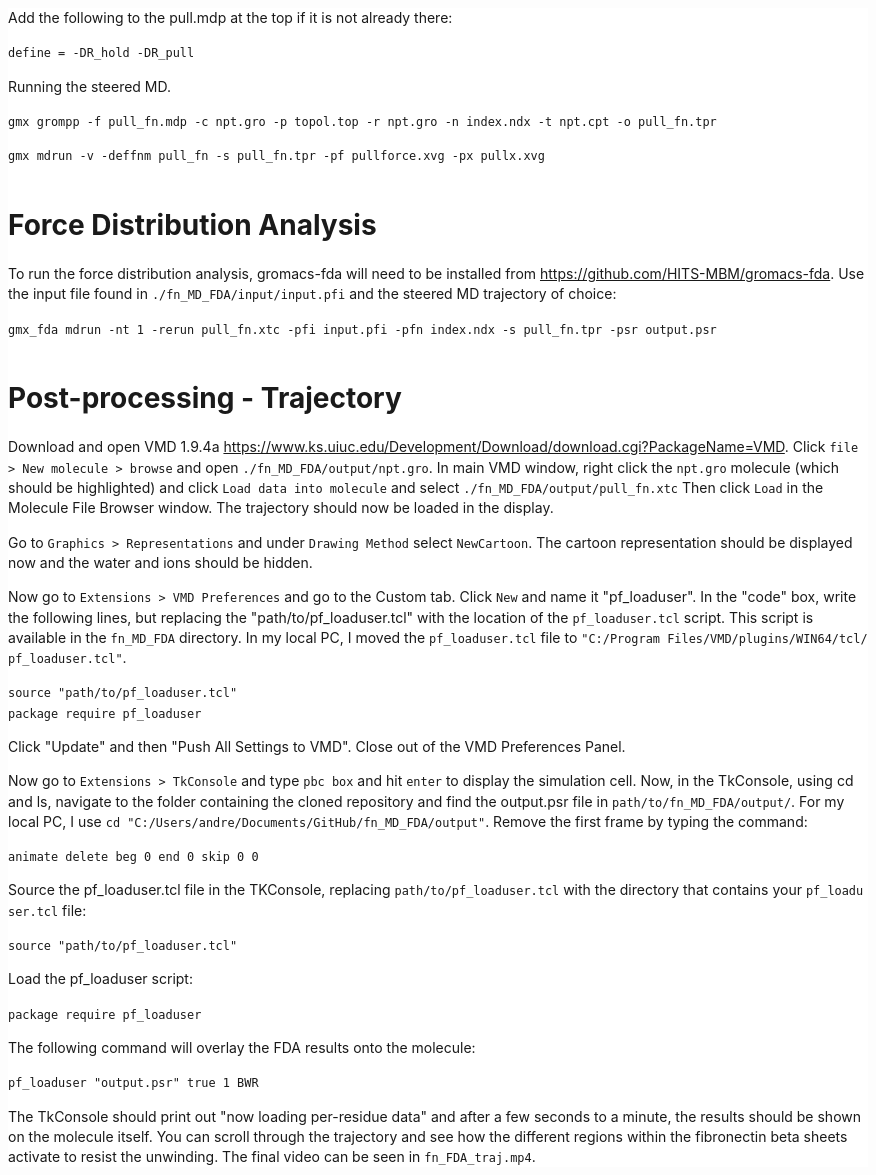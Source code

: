 Add the following to the pull.mdp at the top if it is not already there:
```
define = -DR_hold -DR_pull
```
Running the steered MD.
```
gmx grompp -f pull_fn.mdp -c npt.gro -p topol.top -r npt.gro -n index.ndx -t npt.cpt -o pull_fn.tpr
```
```
gmx mdrun -v -deffnm pull_fn -s pull_fn.tpr -pf pullforce.xvg -px pullx.xvg
```

Force Distribution Analysis
==============
To run the force distribution analysis, gromacs-fda will need to be installed from https://github.com/HITS-MBM/gromacs-fda. Use the input file found in `./fn_MD_FDA/input/input.pfi` and the steered MD trajectory of choice: 
```
gmx_fda mdrun -nt 1 -rerun pull_fn.xtc -pfi input.pfi -pfn index.ndx -s pull_fn.tpr -psr output.psr
```
Post-processing - Trajectory
===============

Download and open VMD 1.9.4a https://www.ks.uiuc.edu/Development/Download/download.cgi?PackageName=VMD. Click `file > New molecule > browse` and open `./fn_MD_FDA/output/npt.gro`. In main VMD window, right click the `npt.gro` molecule (which should be highlighted) and click `Load data into molecule` and select `./fn_MD_FDA/output/pull_fn.xtc`  Then click `Load` in the Molecule File Browser window. The trajectory should now be loaded in the display. 

Go to `Graphics > Representations` and under `Drawing Method` select `NewCartoon`. The cartoon representation should be displayed now and the water and ions should be hidden. 

Now go to `Extensions > VMD Preferences` and go to the Custom tab. Click `New` and name it "pf_loaduser". In the "code" box, write the following lines, but replacing the "path/to/pf_loaduser.tcl" with the location of the `pf_loaduser.tcl` script. This script is available in the `fn_MD_FDA` directory. In my local PC, I moved the `pf_loaduser.tcl` file to `"C:/Program Files/VMD/plugins/WIN64/tcl/pf_loaduser.tcl"`.
```
source "path/to/pf_loaduser.tcl"
package require pf_loaduser
```
Click "Update" and then "Push All Settings to VMD". Close out of the VMD Preferences Panel. 

Now go to `Extensions > TkConsole` and type `pbc box` and hit `enter` to display the simulation cell. Now, in the TkConsole, using cd and ls, navigate to the folder containing the cloned repository and find the output.psr file in `path/to/fn_MD_FDA/output/`. For my local PC, I use `cd "C:/Users/andre/Documents/GitHub/fn_MD_FDA/output"`. Remove the first frame by typing the command:
```
animate delete beg 0 end 0 skip 0 0
```
Source the pf_loaduser.tcl file in the TKConsole, replacing `path/to/pf_loaduser.tcl` with the directory that contains your `pf_loaduser.tcl` file:
```
source "path/to/pf_loaduser.tcl"
```
Load the pf_loaduser script:
```
package require pf_loaduser
```
The following command will overlay the FDA results onto the molecule:
```
pf_loaduser "output.psr" true 1 BWR
```
The TkConsole should print out "now loading per-residue data" and after a few seconds to a minute, the results should be shown on the molecule itself. You can scroll through the trajectory and see how the different regions within the fibronectin beta sheets activate to resist the unwinding. The final video can be seen in `fn_FDA_traj.mp4`.